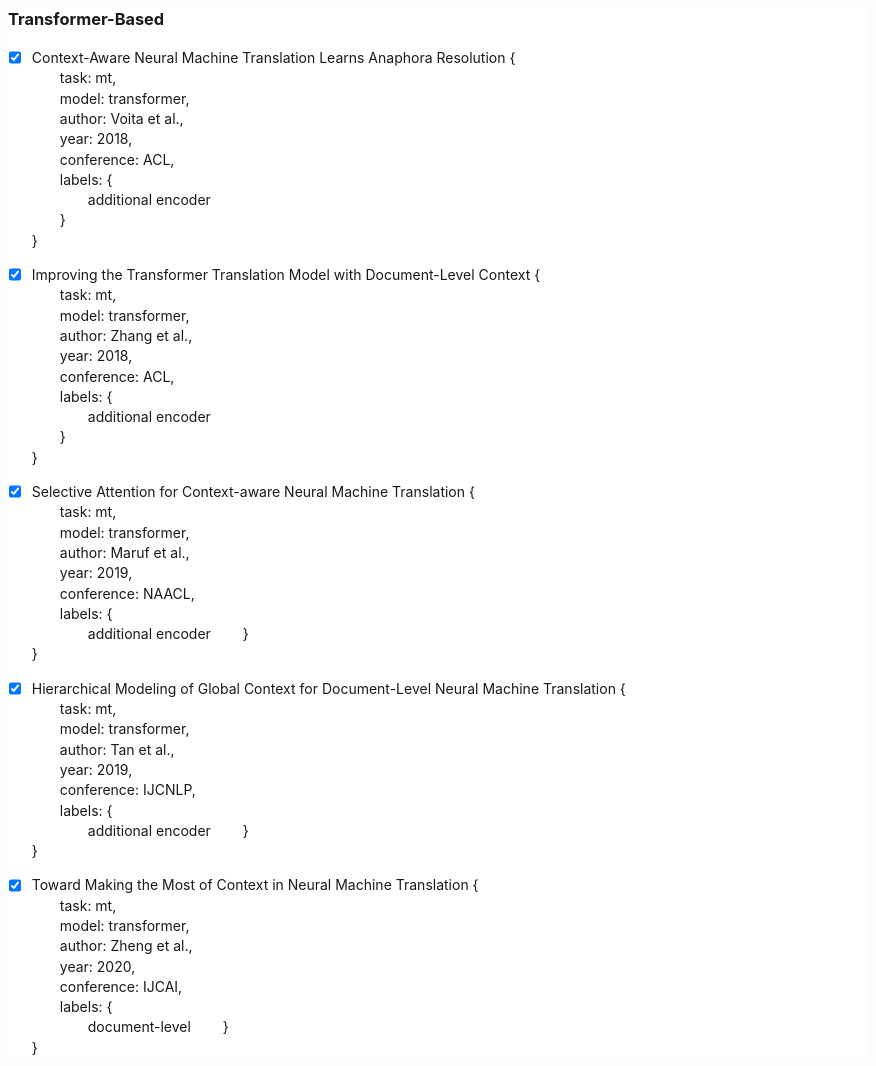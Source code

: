 ### Transformer-Based
- [x] Context-Aware Neural Machine Translation Learns Anaphora Resolution {  
&emsp;&emsp;task: mt,  
&emsp;&emsp;model: transformer,  
&emsp;&emsp;author: Voita et al.,  
&emsp;&emsp;year: 2018,  
&emsp;&emsp;conference: ACL,  
&emsp;&emsp;labels: {  
&emsp;&emsp;&emsp;&emsp;additional encoder  
&emsp;&emsp;}  
}

- [x] Improving the Transformer Translation Model with Document-Level Context {  
&emsp;&emsp;task: mt,  
&emsp;&emsp;model: transformer,  
&emsp;&emsp;author: Zhang et al.,  
&emsp;&emsp;year: 2018,  
&emsp;&emsp;conference: ACL,  
&emsp;&emsp;labels: {  
&emsp;&emsp;&emsp;&emsp;additional encoder  
&emsp;&emsp;}  
}

- [x] Selective Attention for Context-aware Neural Machine Translation {  
&emsp;&emsp;task: mt,  
&emsp;&emsp;model: transformer,  
&emsp;&emsp;author: Maruf et al.,  
&emsp;&emsp;year: 2019,  
&emsp;&emsp;conference: NAACL,  
&emsp;&emsp;labels: {  
&emsp;&emsp;&emsp;&emsp;additional encoder
&emsp;&emsp;}  
}

- [x] Hierarchical Modeling of Global Context for Document-Level Neural Machine Translation {  
&emsp;&emsp;task: mt,  
&emsp;&emsp;model: transformer,  
&emsp;&emsp;author: Tan et al.,  
&emsp;&emsp;year: 2019,  
&emsp;&emsp;conference: IJCNLP,  
&emsp;&emsp;labels: {  
&emsp;&emsp;&emsp;&emsp;additional encoder
&emsp;&emsp;}  
}

- [x] Toward Making the Most of Context in Neural Machine Translation {  
&emsp;&emsp;task: mt,  
&emsp;&emsp;model: transformer,  
&emsp;&emsp;author: Zheng et al.,  
&emsp;&emsp;year: 2020,  
&emsp;&emsp;conference: IJCAI,  
&emsp;&emsp;labels: {  
&emsp;&emsp;&emsp;&emsp;document-level
&emsp;&emsp;}  
}

